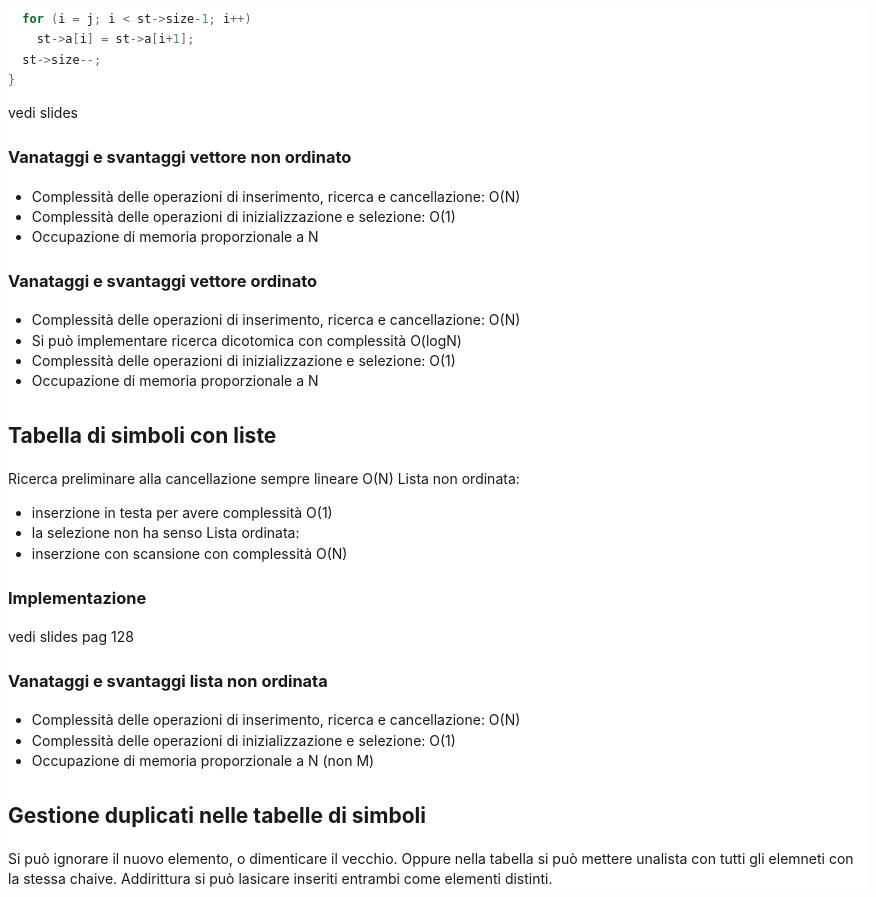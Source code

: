 ```c
  for (i = j; i < st->size-1; i++)
    st->a[i] = st->a[i+1];
  st->size--;
}
```

vedi slides

### Vanataggi e svantaggi vettore non ordinato
- Complessità delle operazioni di inserimento, ricerca e cancellazione: O(N)
- Complessità delle operazioni di inizializzazione e selezione: O(1)
- Occupazione di memoria proporzionale a N

### Vanataggi e svantaggi vettore ordinato
- Complessità delle operazioni di inserimento, ricerca e cancellazione: O(N)
- Si può implementare ricerca dicotomica con complessità O(logN)
- Complessità delle operazioni di inizializzazione e selezione: O(1)
- Occupazione di memoria proporzionale a N

## Tabella di simboli con liste
Ricerca preliminare alla cancellazione sempre lineare O(N)
Lista non ordinata:
- inserzione in testa per avere complessità O(1)
- la selezione non ha senso
Lista ordinata:
- inserzione con scansione con complessità O(N)

### Implementazione
vedi slides pag 128

### Vanataggi e svantaggi lista non ordinata
- Complessità delle operazioni di inserimento, ricerca e cancellazione: O(N)
- Complessità delle operazioni di inizializzazione e selezione: O(1)
- Occupazione di memoria proporzionale a N (non M)

## Gestione duplicati nelle tabelle di simboli
Si può ignorare il nuovo elemento, o dimenticare il vecchio. Oppure nella tabella si può mettere unalista con tutti gli elemneti con la stessa chaive. Addirittura si può lasicare inseriti entrambi come elementi distinti.